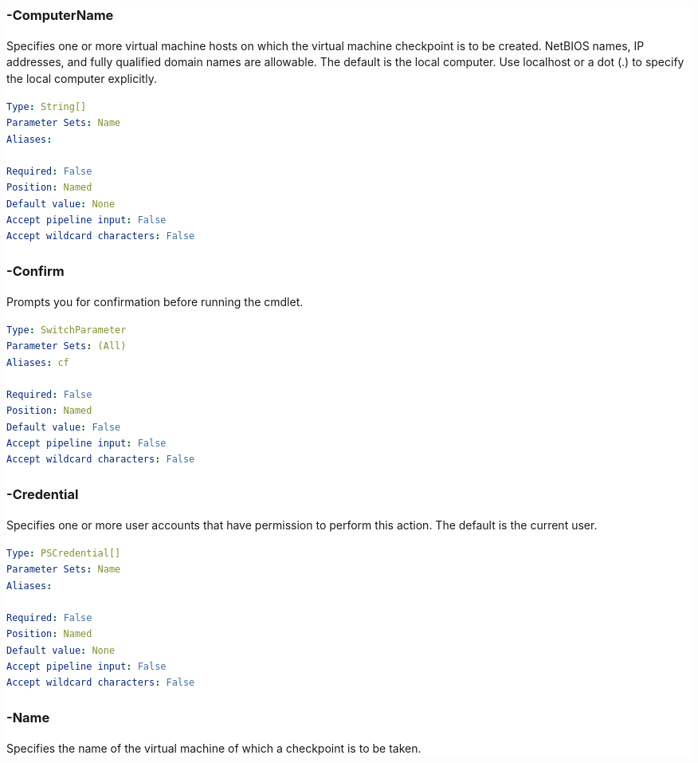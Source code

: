 ### -ComputerName
Specifies one or more virtual machine hosts on which the virtual machine checkpoint is to be created.
NetBIOS names, IP addresses, and fully qualified domain names are allowable.
The default is the local computer.
Use localhost or a dot (.) to specify the local computer explicitly.

```yaml
Type: String[]
Parameter Sets: Name
Aliases: 

Required: False
Position: Named
Default value: None
Accept pipeline input: False
Accept wildcard characters: False
```

### -Confirm
Prompts you for confirmation before running the cmdlet.

```yaml
Type: SwitchParameter
Parameter Sets: (All)
Aliases: cf

Required: False
Position: Named
Default value: False
Accept pipeline input: False
Accept wildcard characters: False
```

### -Credential
Specifies one or more user accounts that have permission to perform this action.
The default is the current user.

```yaml
Type: PSCredential[]
Parameter Sets: Name
Aliases: 

Required: False
Position: Named
Default value: None
Accept pipeline input: False
Accept wildcard characters: False
```

### -Name
Specifies the name of the virtual machine of which a checkpoint is to be taken.

